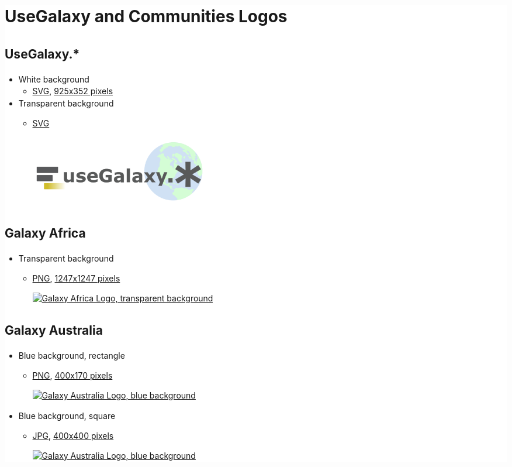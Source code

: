 # UseGalaxy and Communities Logos

## UseGalaxy.*

* White background
  * [SVG](/src/images/galaxy-logos/usegalaxy-dot-star-white.svg), [925x352 pixels](/src/images/galaxy-logos/usegalaxy-dot-star-white.png)
* Transparent background
  * [SVG](/src/images/galaxy-logos/usegalaxy-dot-star-trans.svg)

    [<img src="/src/images/galaxy-logos/usegalaxy-dot-star-trans.svg" alt="UseGalaxy.* Logo, transparent background" width=300 />](/src/images/galaxy-logos/usegalaxy-dot-star-trans.svg)

## Galaxy Africa

* Transparent background
  * [PNG](/src/images/galaxy-logos/galaxy-africa-logo-big.png), [1247x1247 pixels](/src/images/galaxy-logos/galaxy-africa-logo-big.png)

    [<img src="/src/images/galaxy-logos/galaxy-africa-logo-big.png" alt="Galaxy Africa Logo, transparent background" width=300 />](/src/images/galaxy-logos/galaxy-africa-logo-big.png)

## Galaxy Australia

* Blue background, rectangle
  * [PNG](/src/images/galaxy-logos/galaxy-australia.png), [400x170 pixels](/src/images/galaxy-logos/galaxy-australia.png)

    [<img src="/src/images/galaxy-logos/galaxy-australia.png" alt="Galaxy Australia Logo, blue background" width=300 />](/src/images/galaxy-logos/galaxy-australia.png)

* Blue background, square
  * [JPG](/src/images/galaxy-logos/galaxy-australia-square.jpg), [400x400 pixels](/src/images/galaxy-logos/galaxy-australia-square.jpg)

    [<img src="/src/images/galaxy-logos/galaxy-australia-square.jpg" alt="Galaxy Australia Logo, blue background" width=300 />](/src/images/galaxy-logos/galaxy-australia-square.jpg)
